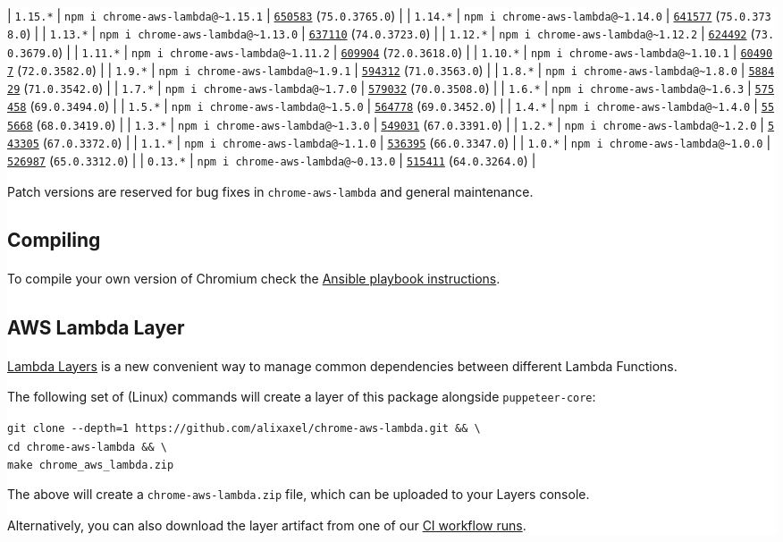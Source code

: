 | `1.15.*`            | `npm i chrome-aws-lambda@~1.15.1`             | [`650583`](https://crrev.com/650583) (`75.0.3765.0`)    |
| `1.14.*`            | `npm i chrome-aws-lambda@~1.14.0`             | [`641577`](https://crrev.com/641577) (`75.0.3738.0`)    |
| `1.13.*`            | `npm i chrome-aws-lambda@~1.13.0`             | [`637110`](https://crrev.com/637110) (`74.0.3723.0`)    |
| `1.12.*`            | `npm i chrome-aws-lambda@~1.12.2`             | [`624492`](https://crrev.com/624492) (`73.0.3679.0`)    |
| `1.11.*`            | `npm i chrome-aws-lambda@~1.11.2`             | [`609904`](https://crrev.com/609904) (`72.0.3618.0`)    |
| `1.10.*`            | `npm i chrome-aws-lambda@~1.10.1`             | [`604907`](https://crrev.com/604907) (`72.0.3582.0`)    |
| `1.9.*`             | `npm i chrome-aws-lambda@~1.9.1`              | [`594312`](https://crrev.com/594312) (`71.0.3563.0`)    |
| `1.8.*`             | `npm i chrome-aws-lambda@~1.8.0`              | [`588429`](https://crrev.com/588429) (`71.0.3542.0`)    |
| `1.7.*`             | `npm i chrome-aws-lambda@~1.7.0`              | [`579032`](https://crrev.com/579032) (`70.0.3508.0`)    |
| `1.6.*`             | `npm i chrome-aws-lambda@~1.6.3`              | [`575458`](https://crrev.com/575458) (`69.0.3494.0`)    |
| `1.5.*`             | `npm i chrome-aws-lambda@~1.5.0`              | [`564778`](https://crrev.com/564778) (`69.0.3452.0`)    |
| `1.4.*`             | `npm i chrome-aws-lambda@~1.4.0`              | [`555668`](https://crrev.com/555668) (`68.0.3419.0`)    |
| `1.3.*`             | `npm i chrome-aws-lambda@~1.3.0`              | [`549031`](https://crrev.com/549031) (`67.0.3391.0`)    |
| `1.2.*`             | `npm i chrome-aws-lambda@~1.2.0`              | [`543305`](https://crrev.com/543305) (`67.0.3372.0`)    |
| `1.1.*`             | `npm i chrome-aws-lambda@~1.1.0`              | [`536395`](https://crrev.com/536395) (`66.0.3347.0`)    |
| `1.0.*`             | `npm i chrome-aws-lambda@~1.0.0`              | [`526987`](https://crrev.com/526987) (`65.0.3312.0`)    |
| `0.13.*`            | `npm i chrome-aws-lambda@~0.13.0`             | [`515411`](https://crrev.com/515411) (`64.0.3264.0`)    |

Patch versions are reserved for bug fixes in `chrome-aws-lambda` and general maintenance.

## Compiling

To compile your own version of Chromium check the [Ansible playbook instructions](_/ansible).

## AWS Lambda Layer

[Lambda Layers](https://docs.aws.amazon.com/lambda/latest/dg/configuration-layers.html) is a new convenient way to manage common dependencies between different Lambda Functions.

The following set of (Linux) commands will create a layer of this package alongside `puppeteer-core`:

```shell
git clone --depth=1 https://github.com/alixaxel/chrome-aws-lambda.git && \
cd chrome-aws-lambda && \
make chrome_aws_lambda.zip
```

The above will create a `chrome-aws-lambda.zip` file, which can be uploaded to your Layers console.

Alternatively, you can also download the layer artifact from one of our [CI workflow runs](https://github.com/Sparticuz/chrome-aws-lambda/actions/workflows/aws.yml?query=is%3Asuccess+branch%3Amaster).
